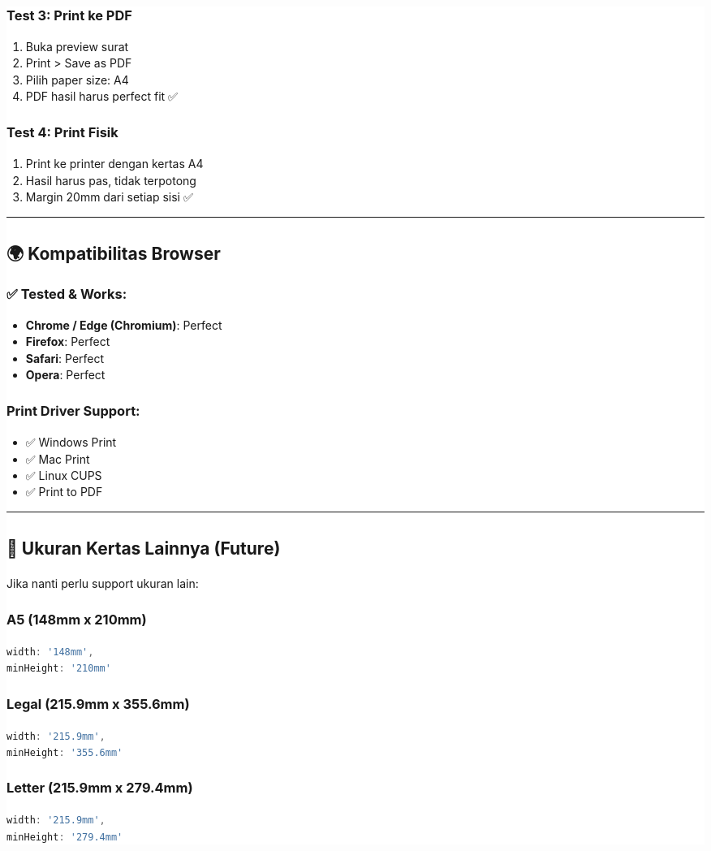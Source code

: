 ### Test 3: Print ke PDF
1. Buka preview surat
2. Print > Save as PDF
3. Pilih paper size: A4
4. PDF hasil harus perfect fit ✅

### Test 4: Print Fisik
1. Print ke printer dengan kertas A4
2. Hasil harus pas, tidak terpotong
3. Margin 20mm dari setiap sisi ✅

---

## 🌍 Kompatibilitas Browser

### ✅ Tested & Works:
- **Chrome / Edge (Chromium)**: Perfect
- **Firefox**: Perfect
- **Safari**: Perfect
- **Opera**: Perfect

### Print Driver Support:
- ✅ Windows Print
- ✅ Mac Print
- ✅ Linux CUPS
- ✅ Print to PDF

---

## 📐 Ukuran Kertas Lainnya (Future)

Jika nanti perlu support ukuran lain:

### A5 (148mm x 210mm)
```javascript
width: '148mm',
minHeight: '210mm'
```

### Legal (215.9mm x 355.6mm)
```javascript
width: '215.9mm',
minHeight: '355.6mm'
```

### Letter (215.9mm x 279.4mm)
```javascript
width: '215.9mm',
minHeight: '279.4mm'
```
